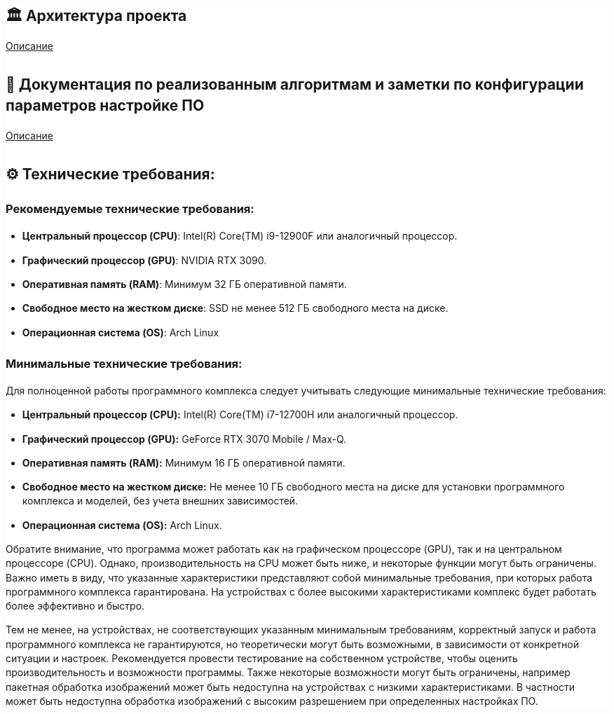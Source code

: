 ## 🏛️ Архитектура проекта
[Описание](./docs/readme/architecture/ru.md)

## 📑 Документация по реализованным алгоритмам и заметки по конфигурации параметров настройке ПО
[Описание](./docs/readme/algos/ru.md)

## ⚙️ Технические требования:

### Рекомендуемые технические требования:

* **Центральный процессор (CPU)**: Intel(R) Core(TM) i9-12900F или аналогичный процессор.

* **Графический процессор (GPU)**: NVIDIA RTX 3090.

* **Оперативная память (RAM)**: Минимум 32 ГБ оперативной памяти.

* **Свободное место на жестком диске**: SSD не менее 512 ГБ свободного места на диске.

* **Операционная система (OS)**: Arch Linux

### Минимальные технические требования:
Для полноценной работы программного комплекса следует учитывать следующие минимальные технические требования:

- **Центральный процессор (CPU):** Intel(R) Core(TM) i7-12700H или аналогичный процессор.

- **Графический процессор (GPU):** GeForce RTX 3070 Mobile / Max-Q.

- **Оперативная память (RAM):** Минимум 16 ГБ оперативной памяти.

- **Свободное место на жестком диске:** Не менее 10 ГБ свободного места на диске для установки программного комплекса и моделей, без учета внешних зависимостей.

- **Операционная система (OS):** Arch Linux.
  
Обратите внимание, что программа может работать как на графическом процессоре (GPU), так и на центральном процессоре (CPU). 
Однако, производительность на CPU может быть ниже, и некоторые функции могут быть ограничены. 
Важно иметь в виду, что указанные характеристики представляют собой минимальные требования, 
при которых работа программного комплекса гарантирована. На устройствах с более высокими характеристиками комплекс будет работать более эффективно и быстро.

Тем не менее, на устройствах, не соответствующих указанным минимальным требованиям, корректный запуск и работа программного комплекса не гарантируются,
но теоретически могут быть возможными, в зависимости от конкретной ситуации и настроек. 
Рекомендуется провести тестирование на собственном устройстве, чтобы оценить производительность и возможности программы.
Также некоторые возможности могут быть ограничены, например пакетная обработка изображений может быть недоступна на устройствах с низкими характеристиками.
В частности может быть недоступна обработка изображений с высоким разрешением при определенных настройках ПО.

